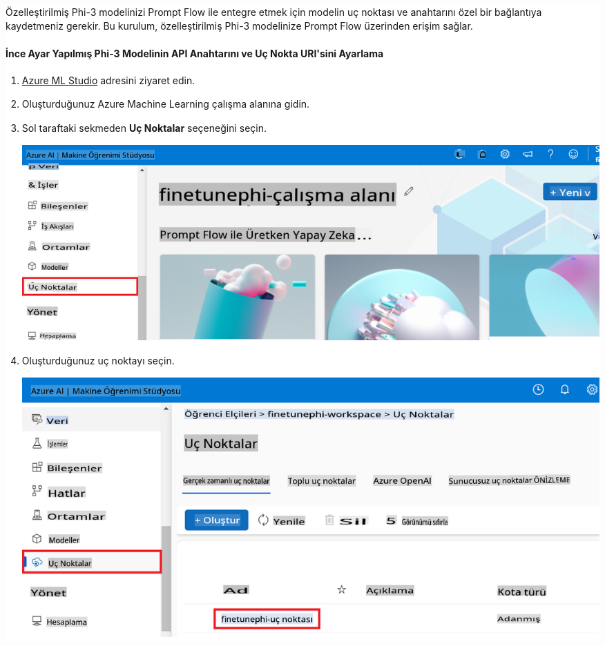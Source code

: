 Özelleştirilmiş Phi-3 modelinizi Prompt Flow ile entegre etmek için modelin uç noktası ve anahtarını özel bir bağlantıya kaydetmeniz gerekir. Bu kurulum, özelleştirilmiş Phi-3 modelinize Prompt Flow üzerinden erişim sağlar.

#### İnce Ayar Yapılmış Phi-3 Modelinin API Anahtarını ve Uç Nokta URI'sini Ayarlama

1. [Azure ML Studio](https://ml.azure.com/home?WT.mc_id=aiml-137032-kinfeylo) adresini ziyaret edin.

1. Oluşturduğunuz Azure Machine Learning çalışma alanına gidin.

1. Sol taraftaki sekmeden **Uç Noktalar** seçeneğini seçin.

    ![Uç noktaları seçin.](../../../../../../translated_images/08-06-select-endpoints.7c12a37c1b477c2829a045a230ae9c18373156fe7adb797dcabd3ab18bd139a7.tr.png)

1. Oluşturduğunuz uç noktayı seçin.

    ![Oluşturulan uç noktayı seçin.](../../../../../../translated_images/08-07-select-endpoint-created.d69043d757b715c24c88c9ae7e796247eb8909bae8967839a7dc30de3f403caf.tr.png)
